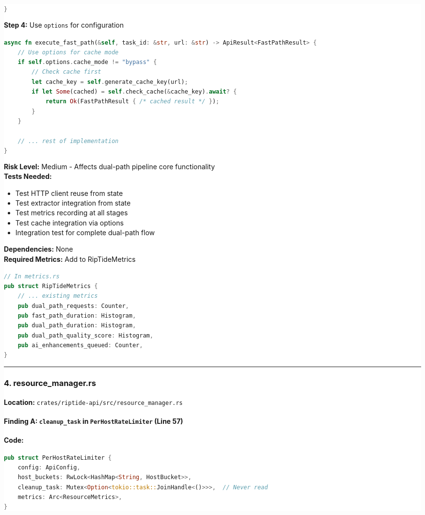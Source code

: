 ```rust
}
```

**Step 4:** Use `options` for configuration
```rust
async fn execute_fast_path(&self, task_id: &str, url: &str) -> ApiResult<FastPathResult> {
    // Use options for cache mode
    if self.options.cache_mode != "bypass" {
        // Check cache first
        let cache_key = self.generate_cache_key(url);
        if let Some(cached) = self.check_cache(&cache_key).await? {
            return Ok(FastPathResult { /* cached result */ });
        }
    }
    
    // ... rest of implementation
}
```

**Risk Level:** Medium - Affects dual-path pipeline core functionality  
**Tests Needed:**
- Test HTTP client reuse from state
- Test extractor integration from state
- Test metrics recording at all stages
- Test cache integration via options
- Integration test for complete dual-path flow

**Dependencies:** None  
**Required Metrics:** Add to RipTideMetrics
```rust
// In metrics.rs
pub struct RipTideMetrics {
    // ... existing metrics
    pub dual_path_requests: Counter,
    pub fast_path_duration: Histogram,
    pub dual_path_duration: Histogram,
    pub dual_path_quality_score: Histogram,
    pub ai_enhancements_queued: Counter,
}
```

---

### 4. resource_manager.rs

**Location:** `crates/riptide-api/src/resource_manager.rs`

#### Finding A: `cleanup_task` in `PerHostRateLimiter` (Line 57)

**Code:**
```rust
pub struct PerHostRateLimiter {
    config: ApiConfig,
    host_buckets: RwLock<HashMap<String, HostBucket>>,
    cleanup_task: Mutex<Option<tokio::task::JoinHandle<()>>>,  // Never read
    metrics: Arc<ResourceMetrics>,
}
```

